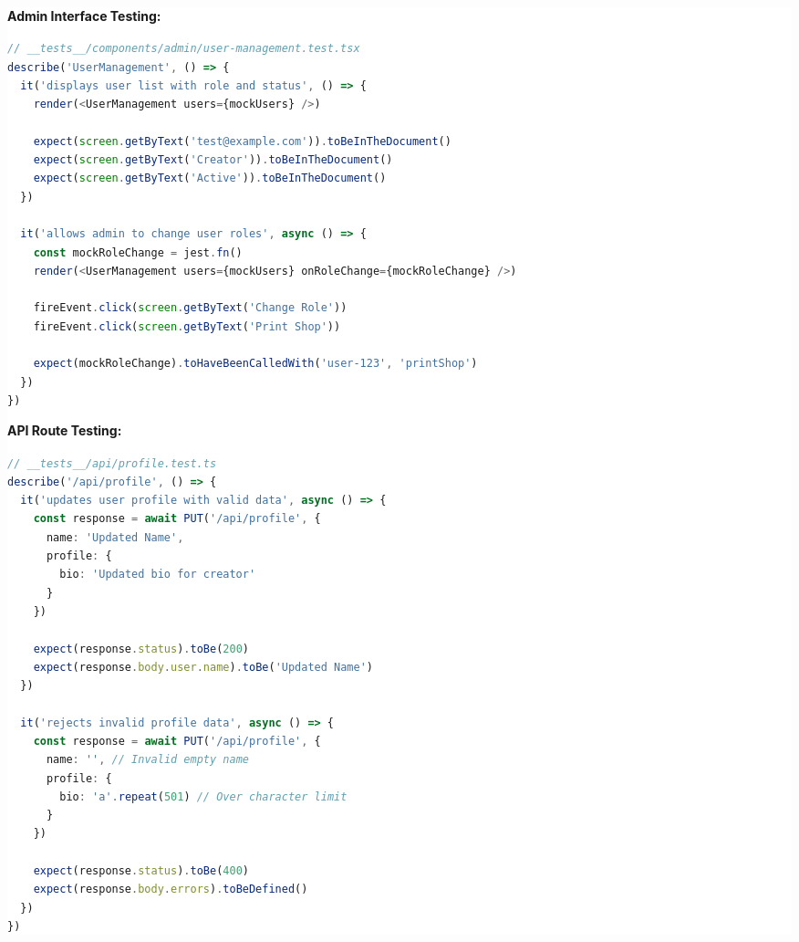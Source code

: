 **Admin Interface Testing:**
```typescript
// __tests__/components/admin/user-management.test.tsx
describe('UserManagement', () => {
  it('displays user list with role and status', () => {
    render(<UserManagement users={mockUsers} />)
    
    expect(screen.getByText('test@example.com')).toBeInTheDocument()
    expect(screen.getByText('Creator')).toBeInTheDocument()
    expect(screen.getByText('Active')).toBeInTheDocument()
  })

  it('allows admin to change user roles', async () => {
    const mockRoleChange = jest.fn()
    render(<UserManagement users={mockUsers} onRoleChange={mockRoleChange} />)
    
    fireEvent.click(screen.getByText('Change Role'))
    fireEvent.click(screen.getByText('Print Shop'))
    
    expect(mockRoleChange).toHaveBeenCalledWith('user-123', 'printShop')
  })
})
```

**API Route Testing:**
```typescript
// __tests__/api/profile.test.ts
describe('/api/profile', () => {
  it('updates user profile with valid data', async () => {
    const response = await PUT('/api/profile', {
      name: 'Updated Name',
      profile: {
        bio: 'Updated bio for creator'
      }
    })
    
    expect(response.status).toBe(200)
    expect(response.body.user.name).toBe('Updated Name')
  })

  it('rejects invalid profile data', async () => {
    const response = await PUT('/api/profile', {
      name: '', // Invalid empty name
      profile: {
        bio: 'a'.repeat(501) // Over character limit
      }
    })
    
    expect(response.status).toBe(400)
    expect(response.body.errors).toBeDefined()
  })
})
```
